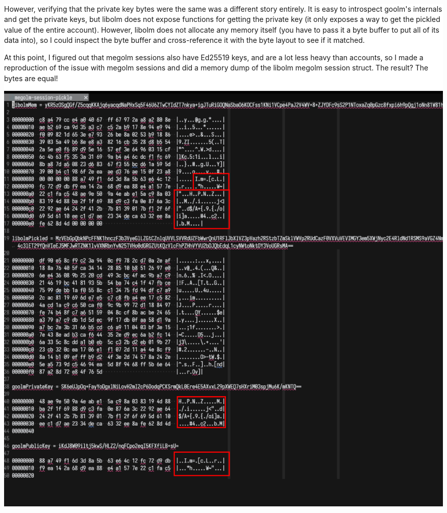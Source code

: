 However, verifying that the private key bytes were the same was a different
story entirely. It is easy to introspect goolm's internals and get the private
keys, but libolm does not expose functions for getting the private key (it only
exposes a way to get the pickled value of the entire account). However, libolm
does not allocate any memory itself (you have to pass it a byte buffer to put
all of its data into), so I could inspect the byte buffer and cross-reference it
with the byte layout to see if it matched.

At this point, I figured out that megolm sessions also have Ed25519 keys, and
are a lot less heavy than accounts, so I made a reproduction of the issue with
megolm sessions and did a memory dump of the libolm megolm session struct. The
result? The bytes are equal!

![The public key is encoded before the private key in the memory layout](./images/memorydump.png)
